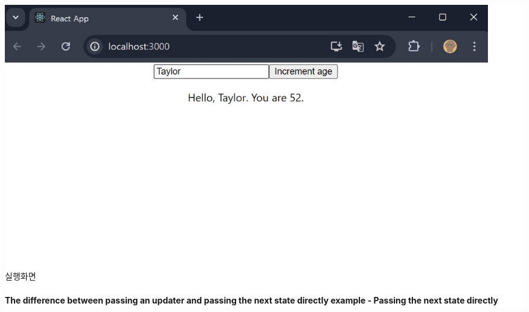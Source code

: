 <img width="800" src="./img/fromstart.jpg" alt="useState" >
<p>실행화면</p>

#### The difference between passing an updater and passing the next state directly example - Passing the next state directly
